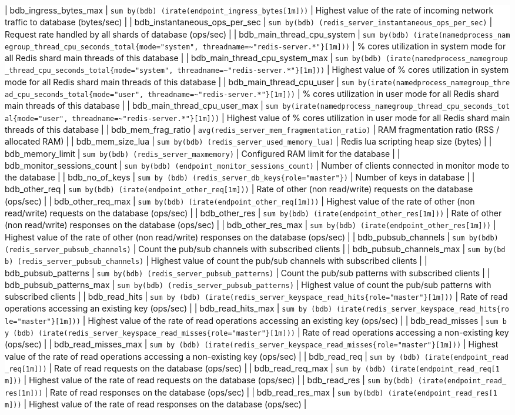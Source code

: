 | <span class="break-all">bdb_ingress_bytes_max</span> | <span class="break-all">`sum by(bdb) (irate(endpoint_ingress_bytes[1m]))`</span> | Highest value of the rate of incoming network traffic to database (bytes/sec) |
| <span class="break-all">bdb_instantaneous_ops_per_sec</span></span> | <span class="break-all">`sum by(bdb) (redis_server_instantaneous_ops_per_sec)`</span> | Request rate handled by all shards of database (ops/sec) |
| <span class="break-all">bdb_main_thread_cpu_system</span> | <span class="break-all">`sum by(bdb) (irate(namedprocess_namegroup_thread_cpu_seconds_total{mode="system", threadname=~"redis-server.*"}[1m]))`</span> | % cores utilization in system mode for all Redis shard main threads of this database |
| <span class="break-all">bdb_main_thread_cpu_system_max</span></span> | <span class="break-all">`sum by(bdb) (irate(namedprocess_namegroup_thread_cpu_seconds_total{mode="system", threadname=~"redis-server.*"}[1m]))`</span> | Highest value of % cores utilization in system mode for all Redis shard main threads of this database |
| <span class="break-all">bdb_main_thread_cpu_user</span> | <span class="break-all">`sum by(irate(namedprocess_namegroup_thread_cpu_seconds_total{mode="user", threadname=~"redis-server.*"}[1m]))`</span> | % cores utilization in user mode for all Redis shard main threads of this database |
| <span class="break-all">bdb_main_thread_cpu_user_max</span></span> | <span class="break-all">`sum by(irate(namedprocess_namegroup_thread_cpu_seconds_total{mode="user", threadname=~"redis-server.*"}[1m]))`</span> | Highest value of % cores utilization in user mode for all Redis shard main threads of this database |
| <span class="break-all">bdb_mem_frag_ratio</span> | <span class="break-all">`avg(redis_server_mem_fragmentation_ratio)`</span> | RAM fragmentation ratio (RSS / allocated RAM) |
| <span class="break-all">bdb_mem_size_lua</span> | <span class="break-all">`sum by(bdb) (redis_server_used_memory_lua)`</span> | Redis lua scripting heap size (bytes) |
| <span class="break-all">bdb_memory_limit</span> | <span class="break-all">`sum by(bdb) (redis_server_maxmemory)`</span> | Configured RAM limit for the database |
| <span class="break-all">bdb_monitor_sessions_count</span> | <span class="break-all">`sum by(bdb) (endpoint_monitor_sessions_count)`</span> | Number of clients connected in monitor mode to the database |
| <span class="break-all">bdb_no_of_keys</span> | <span class="break-all">`sum by (bdb) (redis_server_db_keys{role="master"})`</span> | Number of keys in database |
| <span class="break-all">bdb_other_req</span> | <span class="break-all">`sum by(bdb) (irate(endpoint_other_req[1m]))`</span> | Rate of other (non read/write) requests on the database (ops/sec) |
| <span class="break-all">bdb_other_req_max</span> | <span class="break-all">`sum by(bdb) (irate(endpoint_other_req[1m]))`</span> | Highest value of the rate of other (non read/write) requests on the database (ops/sec) |
| <span class="break-all">bdb_other_res</span> | <span class="break-all">`sum by(bdb) (irate(endpoint_other_res[1m]))`</span> | Rate of other (non read/write) responses on the database (ops/sec) |
| <span class="break-all">bdb_other_res_max</span> | <span class="break-all">`sum by(bdb) (irate(endpoint_other_res[1m]))`</span> | Highest value of the rate of other (non read/write) responses on the database (ops/sec) |
| <span class="break-all">bdb_pubsub_channels</span> | <span class="break-all">`sum by(bdb) (redis_server_pubsub_channels)`</span> | Count the pub/sub channels with subscribed clients |
| <span class="break-all">bdb_pubsub_channels_max</span> | <span class="break-all">`sum by(bdb) (redis_server_pubsub_channels)`</span> | Highest value of count the pub/sub channels with subscribed clients |
| <span class="break-all">bdb_pubsub_patterns</span> | <span class="break-all">`sum by(bdb) (redis_server_pubsub_patterns)`</span> | Count the pub/sub patterns with subscribed clients |
| <span class="break-all">bdb_pubsub_patterns_max</span></span> | <span class="break-all">`sum by(bdb) (redis_server_pubsub_patterns)`</span> | Highest value of count the pub/sub patterns with subscribed clients |
| <span class="break-all">bdb_read_hits</span> | <span class="break-all">`sum by (bdb) (irate(redis_server_keyspace_read_hits{role="master"}[1m]))`</span> | Rate of read operations accessing an existing key (ops/sec) |
| <span class="break-all">bdb_read_hits_max</span> | <span class="break-all">`sum by (bdb) (irate(redis_server_keyspace_read_hits{role="master"}[1m]))`</span> | Highest value of the rate of read operations accessing an existing key (ops/sec) |
| <span class="break-all">bdb_read_misses</span> | <span class="break-all">`sum by (bdb) (irate(redis_server_keyspace_read_misses{role="master"}[1m]))`</span> | Rate of read operations accessing a non-existing key (ops/sec) |
| <span class="break-all">bdb_read_misses_max</span> | <span class="break-all">`sum by (bdb) (irate(redis_server_keyspace_read_misses{role="master"}[1m]))`</span> | Highest value of the rate of read operations accessing a non-existing key (ops/sec) |
| <span class="break-all">bdb_read_req</span> | <span class="break-all">`sum by (bdb) (irate(endpoint_read_req[1m]))`</span> | Rate of read requests on the database (ops/sec) |
| <span class="break-all">bdb_read_req_max</span> | <span class="break-all">`sum by (bdb) (irate(endpoint_read_req[1m]))`</span> | Highest value of the rate of read requests on the database (ops/sec) |
| <span class="break-all">bdb_read_res</span> | <span class="break-all">`sum by(bdb) (irate(endpoint_read_res[1m]))`</span> | Rate of read responses on the database (ops/sec) |
| <span class="break-all">bdb_read_res_max</span> | <span class="break-all">`sum by(bdb) (irate(endpoint_read_res[1m]))`</span> | Highest value of the rate of read responses on the database (ops/sec) |